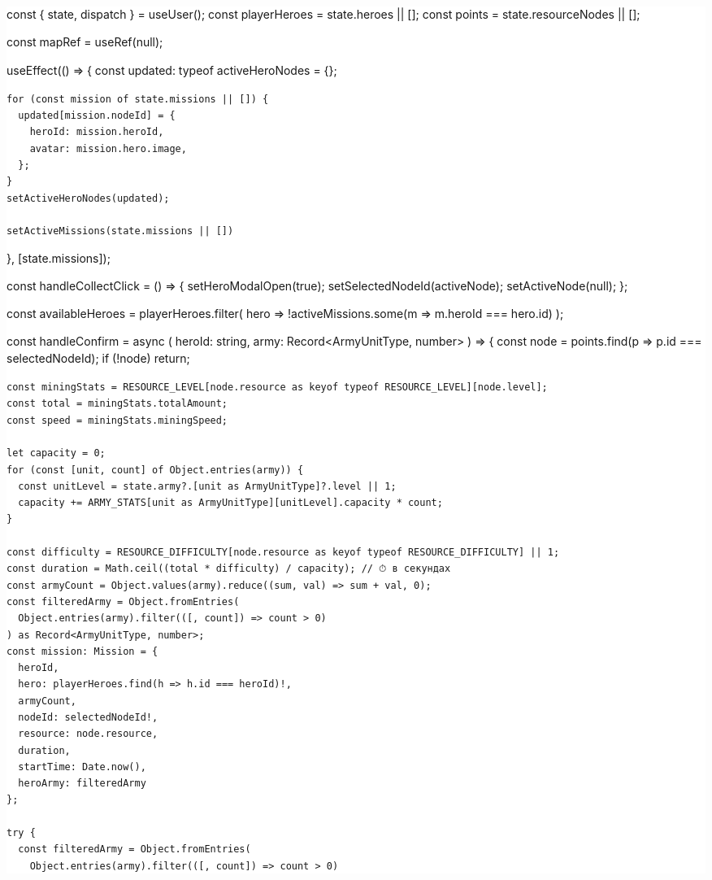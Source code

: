   const { state, dispatch } = useUser();
  const playerHeroes = state.heroes || [];
  const points = state.resourceNodes || [];

  const mapRef = useRef<HTMLDivElement>(null);

  useEffect(() => {
    const updated: typeof activeHeroNodes = {};

    for (const mission of state.missions || []) {
      updated[mission.nodeId] = {
        heroId: mission.heroId,
        avatar: mission.hero.image,
      };
    }
    setActiveHeroNodes(updated);

    setActiveMissions(state.missions || [])
  }, [state.missions]);

  const handleCollectClick = () => {
    setHeroModalOpen(true);
    setSelectedNodeId(activeNode);
    setActiveNode(null);
  };

  const availableHeroes = playerHeroes.filter(
    hero => !activeMissions.some(m => m.heroId === hero.id)
  );

  const handleConfirm = async (
    heroId: string,
    army: Record<ArmyUnitType, number>
  ) => {
    const node = points.find(p => p.id === selectedNodeId);
    if (!node) return;

    const miningStats = RESOURCE_LEVEL[node.resource as keyof typeof RESOURCE_LEVEL][node.level];
    const total = miningStats.totalAmount;
    const speed = miningStats.miningSpeed;

    let capacity = 0;
    for (const [unit, count] of Object.entries(army)) {
      const unitLevel = state.army?.[unit as ArmyUnitType]?.level || 1;
      capacity += ARMY_STATS[unit as ArmyUnitType][unitLevel].capacity * count;
    }

    const difficulty = RESOURCE_DIFFICULTY[node.resource as keyof typeof RESOURCE_DIFFICULTY] || 1;
    const duration = Math.ceil((total * difficulty) / capacity); // ⏱ в секундах
    const armyCount = Object.values(army).reduce((sum, val) => sum + val, 0);
    const filteredArmy = Object.fromEntries(
      Object.entries(army).filter(([, count]) => count > 0)
    ) as Record<ArmyUnitType, number>;
    const mission: Mission = {
      heroId,
      hero: playerHeroes.find(h => h.id === heroId)!,
      armyCount,
      nodeId: selectedNodeId!,
      resource: node.resource,
      duration,
      startTime: Date.now(),
      heroArmy: filteredArmy
    };

    try {
      const filteredArmy = Object.fromEntries(
        Object.entries(army).filter(([, count]) => count > 0)


  [level: number]: ArmyStats;
  [level: number]: ResourceLevelConfig;